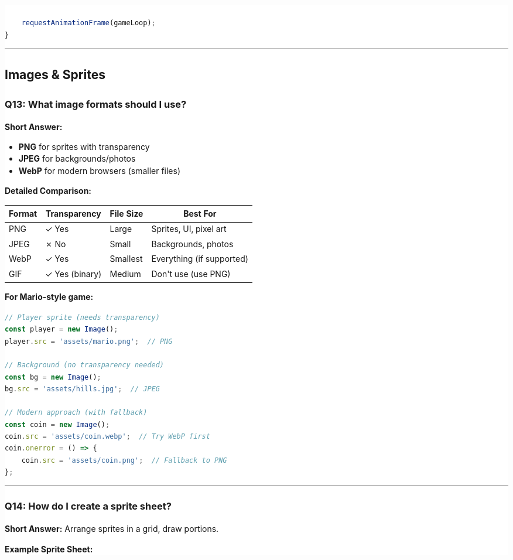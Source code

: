 ```typescript
    
    requestAnimationFrame(gameLoop);
}
```

---

## Images & Sprites

### Q13: What image formats should I use?

**Short Answer:**
- **PNG** for sprites with transparency
- **JPEG** for backgrounds/photos
- **WebP** for modern browsers (smaller files)

**Detailed Comparison:**

| Format | Transparency | File Size | Best For |
|--------|--------------|-----------|----------|
| PNG | ✓ Yes | Large | Sprites, UI, pixel art |
| JPEG | ✗ No | Small | Backgrounds, photos |
| WebP | ✓ Yes | Smallest | Everything (if supported) |
| GIF | ✓ Yes (binary) | Medium | Don't use (use PNG) |

**For Mario-style game:**

```typescript
// Player sprite (needs transparency)
const player = new Image();
player.src = 'assets/mario.png';  // PNG

// Background (no transparency needed)
const bg = new Image();
bg.src = 'assets/hills.jpg';  // JPEG

// Modern approach (with fallback)
const coin = new Image();
coin.src = 'assets/coin.webp';  // Try WebP first
coin.onerror = () => {
    coin.src = 'assets/coin.png';  // Fallback to PNG
};
```

---

### Q14: How do I create a sprite sheet?

**Short Answer:** Arrange sprites in a grid, draw portions.

**Example Sprite Sheet:**

